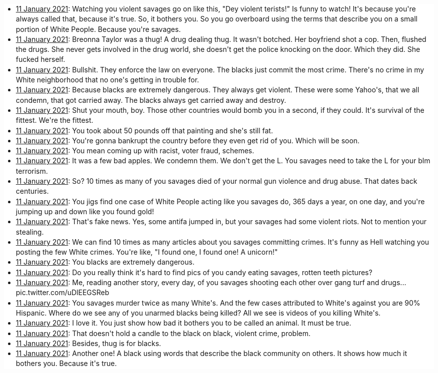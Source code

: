 * [11 January 2021](https://web.archive.org/web/20210112071527/https://twitter.com/DumbMonkey5/status/1348528853975707653): Watching you violent savages go on like this, "Dey violent terists!" Is funny to watch! It's because you're always called that, because it's true. So, it bothers you. So you go overboard using the terms that describe you on a small portion of White People. Because you're savages.
* [11 January 2021](https://web.archive.org/web/20210112071246/https://twitter.com/DumbMonkey5/status/1348528179061936128): Breonna Taylor was a thug! A drug dealing thug. It wasn't botched. Her boyfriend shot a cop. Then, flushed the drugs. She never gets involved in the drug world, she doesn't get the police knocking on the door. Which they did. She fucked herself.
* [11 January 2021](https://web.archive.org/web/20210112071036/https://twitter.com/DumbMonkey5/status/1348527636595830784): Bullshit. They enforce the law on everyone. The blacks just commit the most crime. There's no crime in my White neighborhood that no one's getting in trouble for.
* [11 January 2021](https://web.archive.org/web/20210112070901/https://twitter.com/DumbMonkey5/status/1348527272840589317): Because blacks are extremely dangerous. They always get violent. These were some Yahoo's, that we all condemn, that got carried away. The blacks always get carried away and destroy.
* [11 January 2021](https://web.archive.org/web/20210112070655/https://twitter.com/DumbMonkey5/status/1348526707456823297): Shut your mouth, boy. Those other countries would bomb you in a second, if they could. It's survival of the fittest. We're the fittest.
* [11 January 2021](https://web.archive.org/web/20210112070337/https://twitter.com/DumbMonkey5/status/1348525901273772033): You took about 50 pounds off that painting and she's still fat.
* [11 January 2021](https://web.archive.org/web/20210112070040/https://twitter.com/DumbMonkey5/status/1348525101323603968): You're gonna bankrupt the country before they even get rid of you. Which will be soon.
* [11 January 2021](https://web.archive.org/web/20210112065922/https://twitter.com/DumbMonkey5/status/1348524847152955394): You mean coming up with racist, voter fraud, schemes.
* [11 January 2021](https://web.archive.org/web/20210112065507/https://twitter.com/DumbMonkey5/status/1348523758965895170): It was a few bad apples. We condemn them. We don't get the L. You savages need to take the L for your blm terrorism.
* [11 January 2021](https://web.archive.org/web/20210112065238/https://twitter.com/DumbMonkey5/status/1348523151509106688): So? 10 times as many of you savages died of your normal gun violence and drug abuse. That dates back centuries.
* [11 January 2021](https://web.archive.org/web/20210112065014/https://twitter.com/DumbMonkey5/status/1348522530521407488): You jigs find one case of White People acting like you savages do, 365 days a year, on one day, and you're jumping up and down like you found gold!
* [11 January 2021](https://web.archive.org/web/20210112064904/https://twitter.com/DumbMonkey5/status/1348522206985334786): That's fake news. Yes, some antifa jumped in, but your savages had some violent riots. Not to mention your stealing.
* [11 January 2021](https://web.archive.org/web/20210112064756/https://twitter.com/DumbMonkey5/status/1348521898125242368): We can find 10 times as many articles about you savages committing crimes. It's funny as Hell watching you posting the few White crimes. You're like, "I found one, I found one! A unicorn!"
* [11 January 2021](https://web.archive.org/web/20210112064633/https://twitter.com/DumbMonkey5/status/1348521439352279041): You blacks are extremely dangerous.
* [11 January 2021](https://web.archive.org/web/20210112064507/https://twitter.com/DumbMonkey5/status/1348521239384625152): Do you really think it's hard to find pics of you candy eating savages, rotten teeth pictures?
* [11 January 2021](https://web.archive.org/web/20210112064347/https://twitter.com/DumbMonkey5/status/1348520889520971776): Me, reading another story, every day, of you savages shooting each other over gang turf and drugs... pic.twitter.com/uDlEEGSReb
* [11 January 2021](https://web.archive.org/web/20210112064211/https://twitter.com/DumbMonkey5/status/1348520483961057281): You savages murder twice as many White's. And the few cases attributed to White's against you are 90% Hispanic. Where do we see any of you unarmed blacks being killed? All we see is videos of you killing White's.
* [11 January 2021](https://web.archive.org/web/20210112064006/https://twitter.com/DumbMonkey5/status/1348519989104488448): I love it. You just show how bad it bothers you to be called an animal. It must be true.
* [11 January 2021](https://web.archive.org/web/20210112063939/https://twitter.com/DumbMonkey5/status/1348519797965910019): That doesn't hold a candle to the black on black, violent crime, problem.
* [11 January 2021](https://web.archive.org/web/20210112063819/https://twitter.com/DumbMonkey5/status/1348519529245257728): Besides, thug is for blacks.
* [11 January 2021](https://web.archive.org/web/20210112063800/https://twitter.com/DumbMonkey5/status/1348519412261924864): Another one! A black using words that describe the black community on others. It shows how much it bothers you. Because it's true.